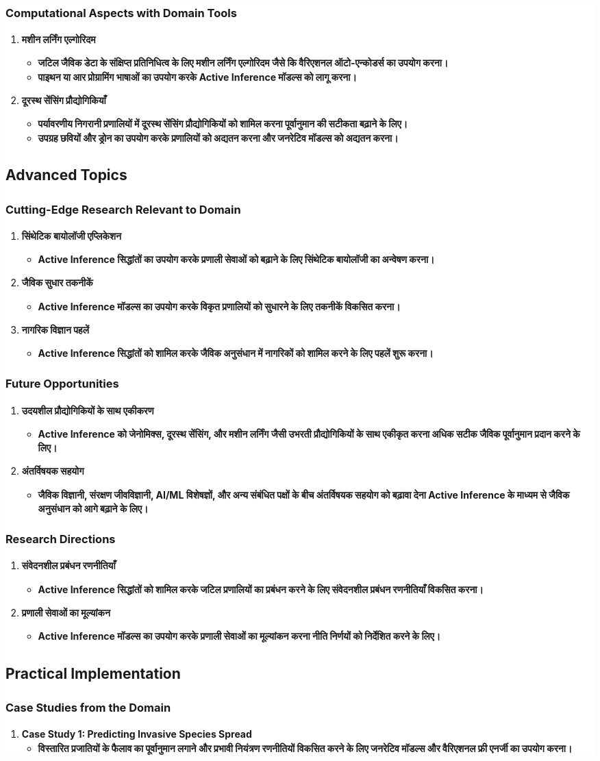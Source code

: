 ### Computational Aspects with Domain Tools

1. **मशीन लर्निंग एल्गोरिदम**
   - **जटिल जैविक डेटा के संक्षिप्त प्रतिनिधित्व के लिए मशीन लर्निंग एल्गोरिदम जैसे कि वैरिएशनल ऑटो-एन्कोडर्स का उपयोग करना।**
   - **पाइथन या आर प्रोग्रामिंग भाषाओं का उपयोग करके Active Inference मॉडल्स को लागू करना।**

2. **दूरस्थ सेंसिंग प्रौद्योगिकियाँ**
   - **पर्यावरणीय निगरानी प्रणालियों में दूरस्थ सेंसिंग प्रौद्योगिकियों को शामिल करना पूर्वानुमान की सटीकता बढ़ाने के लिए।**
   - **उपग्रह छवियों और ड्रोन का उपयोग करके प्रणालियों को अद्यतन करना और जनरेटिव मॉडल्स को अद्यतन करना।**

## Advanced Topics

### Cutting-Edge Research Relevant to Domain

1. **सिंथेटिक बायोलॉजी एप्लिकेशन**
   - **Active Inference सिद्धांतों का उपयोग करके प्रणाली सेवाओं को बढ़ाने के लिए सिंथेटिक बायोलॉजी का अन्वेषण करना।**

2. **जैविक सुधार तकनीकें**
   - **Active Inference मॉडल्स का उपयोग करके विकृत प्रणालियों को सुधारने के लिए तकनीकें विकसित करना।**

3. **नागरिक विज्ञान पहलें**
   - **Active Inference सिद्धांतों को शामिल करके जैविक अनुसंधान में नागरिकों को शामिल करने के लिए पहलें शुरू करना।**

### Future Opportunities

1. **उदयशील प्रौद्योगिकियों के साथ एकीकरण**
   - **Active Inference को जेनोमिक्स, दूरस्थ सेंसिंग, और मशीन लर्निंग जैसी उभरती प्रौद्योगिकियों के साथ एकीकृत करना अधिक सटीक जैविक पूर्वानुमान प्रदान करने के लिए।**

2. **अंतर्विषयक सहयोग**
   - **जैविक विज्ञानी, संरक्षण जीवविज्ञानी, AI/ML विशेषज्ञों, और अन्य संबंधित पक्षों के बीच अंतर्विषयक सहयोग को बढ़ावा देना Active Inference के माध्यम से जैविक अनुसंधान को आगे बढ़ाने के लिए।**

### Research Directions

1. **संवेदनशील प्रबंधन रणनीतियाँ**
   - **Active Inference सिद्धांतों को शामिल करके जटिल प्रणालियों का प्रबंधन करने के लिए संवेदनशील प्रबंधन रणनीतियाँ विकसित करना।**

2. **प्रणाली सेवाओं का मूल्यांकन**
   - **Active Inference मॉडल्स का उपयोग करके प्रणाली सेवाओं का मूल्यांकन करना नीति निर्णयों को निर्देशित करने के लिए।**

## Practical Implementation

### Case Studies from the Domain

1. **Case Study 1: Predicting Invasive Species Spread**
   - **विस्तारित प्रजातियों के फैलाव का पूर्वानुमान लगाने और प्रभावी नियंत्रण रणनीतियों विकसित करने के लिए जनरेटिव मॉडल्स और वैरिएशनल फ्री एनर्जी का उपयोग करना।**
